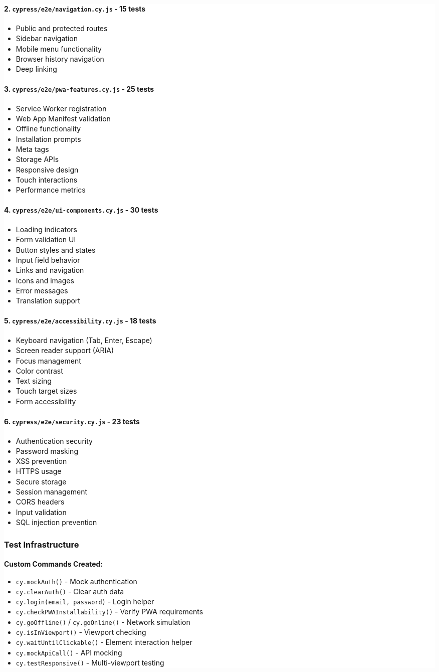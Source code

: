 #### 2. `cypress/e2e/navigation.cy.js` - 15 tests
- Public and protected routes
- Sidebar navigation
- Mobile menu functionality
- Browser history navigation
- Deep linking

#### 3. `cypress/e2e/pwa-features.cy.js` - 25 tests
- Service Worker registration
- Web App Manifest validation
- Offline functionality
- Installation prompts
- Meta tags
- Storage APIs
- Responsive design
- Touch interactions
- Performance metrics

#### 4. `cypress/e2e/ui-components.cy.js` - 30 tests
- Loading indicators
- Form validation UI
- Button styles and states
- Input field behavior
- Links and navigation
- Icons and images
- Error messages
- Translation support

#### 5. `cypress/e2e/accessibility.cy.js` - 18 tests
- Keyboard navigation (Tab, Enter, Escape)
- Screen reader support (ARIA)
- Focus management
- Color contrast
- Text sizing
- Touch target sizes
- Form accessibility

#### 6. `cypress/e2e/security.cy.js` - 23 tests
- Authentication security
- Password masking
- XSS prevention
- HTTPS usage
- Secure storage
- Session management
- CORS headers
- Input validation
- SQL injection prevention

### Test Infrastructure

**Custom Commands Created:**
- `cy.mockAuth()` - Mock authentication
- `cy.clearAuth()` - Clear auth data
- `cy.login(email, password)` - Login helper
- `cy.checkPWAInstallability()` - Verify PWA requirements
- `cy.goOffline()` / `cy.goOnline()` - Network simulation
- `cy.isInViewport()` - Viewport checking
- `cy.waitUntilClickable()` - Element interaction helper
- `cy.mockApiCall()` - API mocking
- `cy.testResponsive()` - Multi-viewport testing

